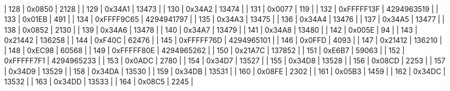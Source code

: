 |     128 | 0x0850      |        2128 |
|     129 | 0x34A1      |       13473 |
|     130 | 0x34A2      |       13474 |
|     131 | 0x0077      |         119 |
|     132 | 0xFFFFF13F  |  4294963519 |
|     133 | 0x01EB      |         491 |
|     134 | 0xFFFF9C65  |  4294941797 |
|     135 | 0x34A3      |       13475 |
|     136 | 0x34A4      |       13476 |
|     137 | 0x34A5      |       13477 |
|     138 | 0x0852      |        2130 |
|     139 | 0x34A6      |       13478 |
|     140 | 0x34A7      |       13479 |
|     141 | 0x34A8      |       13480 |
|     142 | 0x005E      |          94 |
|     143 | 0x21442     |      136258 |
|     144 | 0xF40C      |       62476 |
|     145 | 0xFFFFF76D  |  4294965101 |
|     146 | 0x0FFD      |        4093 |
|     147 | 0x21412     |      136210 |
|     148 | 0xEC98      |       60568 |
|     149 | 0xFFFFF80E  |  4294965262 |
|     150 | 0x21A7C     |      137852 |
|     151 | 0xE6B7      |       59063 |
|     152 | 0xFFFFF7F1  |  4294965233 |
|     153 | 0x0ADC      |        2780 |
|     154 | 0x34D7      |       13527 |
|     155 | 0x34D8      |       13528 |
|     156 | 0x08CD      |        2253 |
|     157 | 0x34D9      |       13529 |
|     158 | 0x34DA      |       13530 |
|     159 | 0x34DB      |       13531 |
|     160 | 0x08FE      |        2302 |
|     161 | 0x05B3      |        1459 |
|     162 | 0x34DC      |       13532 |
|     163 | 0x34DD      |       13533 |
|     164 | 0x08C5      |        2245 |